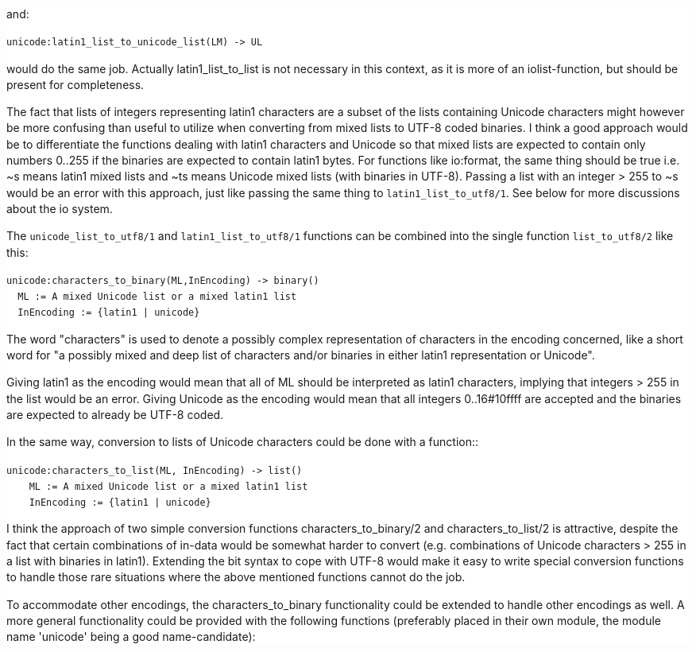 and:

    unicode:latin1_list_to_unicode_list(LM) -> UL

would do the same job. Actually latin1_list_to_list is not necessary
in this context, as it is more of an iolist-function, but should be
present for completeness.

The fact that lists of integers representing latin1 characters are a
subset of the lists containing Unicode characters might however be more
confusing than useful to utilize when converting from mixed lists to
UTF-8 coded binaries. I think a good approach would be to
differentiate the functions dealing with latin1 characters and Unicode
so that mixed lists are expected to contain only numbers 0..255 if the
binaries are expected to contain latin1 bytes. For functions like
io:format, the same thing should be true i.e. ~s means latin1 mixed
lists and ~ts means Unicode mixed lists (with binaries in
UTF-8). Passing a list with an integer > 255 to ~s would be an error
with this approach, just like passing the same thing to
`latin1_list_to_utf8/1`. See below for more discussions about the io system.

The `unicode_list_to_utf8/1` and `latin1_list_to_utf8/1` functions can be
combined into the single function `list_to_utf8/2` like this:

    unicode:characters_to_binary(ML,InEncoding) -> binary()
      ML := A mixed Unicode list or a mixed latin1 list
      InEncoding := {latin1 | unicode}

The word "characters" is used to denote a possibly complex
representation of characters in the encoding concerned, like a short
word for "a possibly mixed and deep list of characters and/or binaries
in either latin1 representation or Unicode".

Giving latin1 as the encoding would mean that all of ML should be
interpreted as latin1 characters, implying that integers > 255 in the
list would be an error. Giving Unicode as the encoding would mean that
all integers 0..16#10ffff are accepted and the binaries are expected
to already be UTF-8 coded.

In the same way, conversion to lists of Unicode characters could be done with a function::

    unicode:characters_to_list(ML, InEncoding) -> list()
        ML := A mixed Unicode list or a mixed latin1 list
        InEncoding := {latin1 | unicode}

I think the approach of two simple conversion functions
characters_to_binary/2 and characters_to_list/2 is attractive, despite the fact
that certain combinations of in-data would be somewhat harder to
convert (e.g. combinations of Unicode characters > 255 in a list with
binaries in latin1). Extending the bit syntax to cope with UTF-8 would
make it easy to write special conversion functions to handle those
rare situations where the above mentioned functions cannot do the job.

To accommodate other encodings, the characters_to_binary functionality
could be extended to handle other encodings as well. A more general
functionality could be provided with the following functions
(preferably placed in their own module, the module name 'unicode'
being a good name-candidate):
